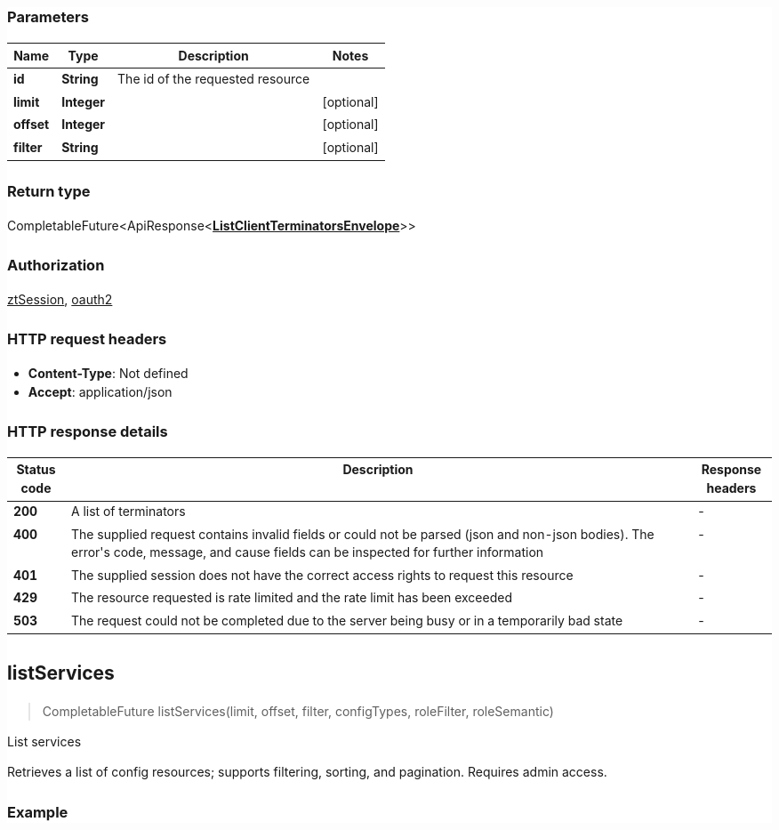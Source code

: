 ### Parameters


| Name | Type | Description  | Notes |
|------------- | ------------- | ------------- | -------------|
| **id** | **String**| The id of the requested resource | |
| **limit** | **Integer**|  | [optional] |
| **offset** | **Integer**|  | [optional] |
| **filter** | **String**|  | [optional] |

### Return type

CompletableFuture<ApiResponse<[**ListClientTerminatorsEnvelope**](ListClientTerminatorsEnvelope.md)>>


### Authorization

[ztSession](../README.md#ztSession), [oauth2](../README.md#oauth2)

### HTTP request headers

- **Content-Type**: Not defined
- **Accept**: application/json

### HTTP response details
| Status code | Description | Response headers |
|-------------|-------------|------------------|
| **200** | A list of terminators |  -  |
| **400** | The supplied request contains invalid fields or could not be parsed (json and non-json bodies). The error&#39;s code, message, and cause fields can be inspected for further information |  -  |
| **401** | The supplied session does not have the correct access rights to request this resource |  -  |
| **429** | The resource requested is rate limited and the rate limit has been exceeded |  -  |
| **503** | The request could not be completed due to the server being busy or in a temporarily bad state |  -  |


## listServices

> CompletableFuture<ListServicesEnvelope> listServices(limit, offset, filter, configTypes, roleFilter, roleSemantic)

List services

Retrieves a list of config resources; supports filtering, sorting, and pagination. Requires admin access. 

### Example
